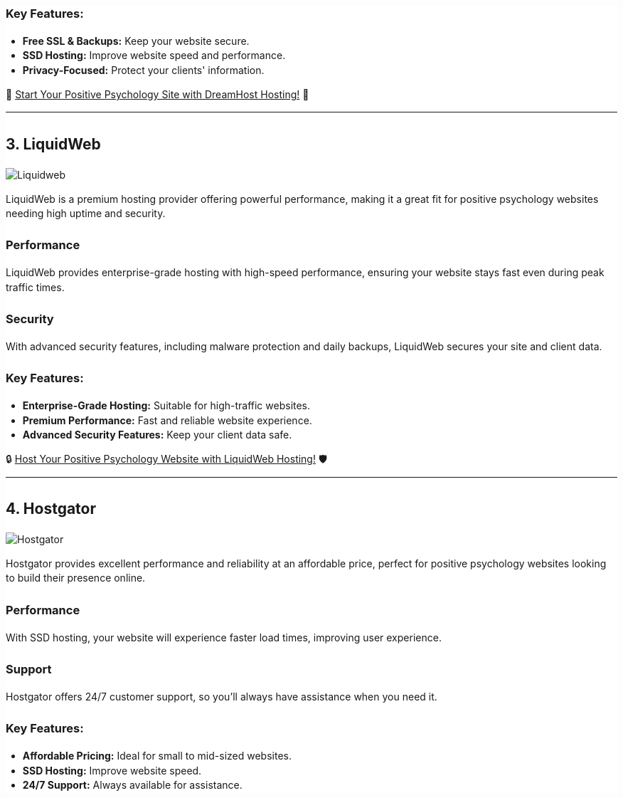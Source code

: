 ### Key Features:
- **Free SSL & Backups:** Keep your website secure.
- **SSD Hosting:** Improve website speed and performance.
- **Privacy-Focused:** Protect your clients' information.

🔐 [Start Your Positive Psychology Site with DreamHost Hosting!](https://snipitx.com/dreamhost-jy) 🌟

---

## 3. LiquidWeb

![Liquidweb](https://i.imgur.com/4IvT9SC.jpeg "Liquidweb Hosting")

LiquidWeb is a premium hosting provider offering powerful performance, making it a great fit for positive psychology websites needing high uptime and security.

### Performance
LiquidWeb provides enterprise-grade hosting with high-speed performance, ensuring your website stays fast even during peak traffic times.

### Security
With advanced security features, including malware protection and daily backups, LiquidWeb secures your site and client data.

### Key Features:
- **Enterprise-Grade Hosting:** Suitable for high-traffic websites.
- **Premium Performance:** Fast and reliable website experience.
- **Advanced Security Features:** Keep your client data safe.

🔒 [Host Your Positive Psychology Website with LiquidWeb Hosting!](https://snipitx.com/liquidweb-jy) 🛡️

---

## 4. Hostgator

![Hostgator](https://i.imgur.com/BcVkH57.jpeg "Hostgator Hosting")

Hostgator provides excellent performance and reliability at an affordable price, perfect for positive psychology websites looking to build their presence online.

### Performance
With SSD hosting, your website will experience faster load times, improving user experience.

### Support
Hostgator offers 24/7 customer support, so you’ll always have assistance when you need it.

### Key Features:
- **Affordable Pricing:** Ideal for small to mid-sized websites.
- **SSD Hosting:** Improve website speed.
- **24/7 Support:** Always available for assistance.
